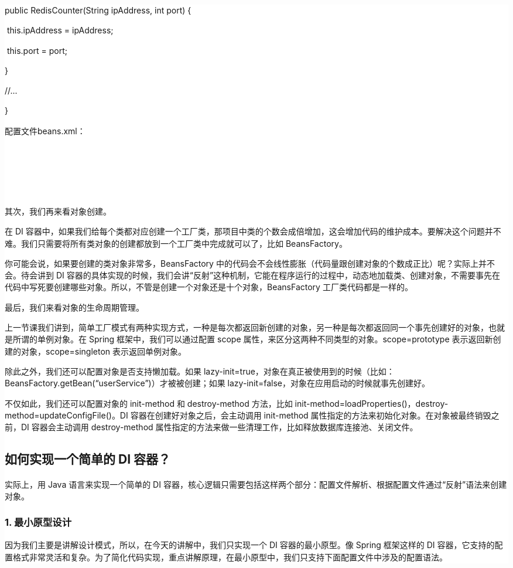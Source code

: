   public RedisCounter(String ipAddress, int port) {

​    this.ipAddress = ipAddress;

​    this.port = port;

  }

  //...

}

配置文件beans.xml：

<beans>

   <bean id="rateLimiter" class="com.xzg.RateLimiter">

​      <constructor-arg ref="redisCounter"/>

   </bean>

 

   <bean id="redisCounter" class="com.xzg.redisCounter">

​     <constructor-arg type="String" value="127.0.0.1">

​     <constructor-arg type="int" value=1234>

   </bean>

</beans>

其次，我们再来看对象创建。

在 DI 容器中，如果我们给每个类都对应创建一个工厂类，那项目中类的个数会成倍增加，这会增加代码的维护成本。要解决这个问题并不难。我们只需要将所有类对象的创建都放到一个工厂类中完成就可以了，比如 BeansFactory。

你可能会说，如果要创建的类对象非常多，BeansFactory 中的代码会不会线性膨胀（代码量跟创建对象的个数成正比）呢？实际上并不会。待会讲到 DI 容器的具体实现的时候，我们会讲“反射”这种机制，它能在程序运行的过程中，动态地加载类、创建对象，不需要事先在代码中写死要创建哪些对象。所以，不管是创建一个对象还是十个对象，BeansFactory 工厂类代码都是一样的。

最后，我们来看对象的生命周期管理。

上一节课我们讲到，简单工厂模式有两种实现方式，一种是每次都返回新创建的对象，另一种是每次都返回同一个事先创建好的对象，也就是所谓的单例对象。在 Spring 框架中，我们可以通过配置 scope 属性，来区分这两种不同类型的对象。scope=prototype 表示返回新创建的对象，scope=singleton 表示返回单例对象。

除此之外，我们还可以配置对象是否支持懒加载。如果 lazy-init=true，对象在真正被使用到的时候（比如：BeansFactory.getBean(“userService”)）才被被创建；如果 lazy-init=false，对象在应用启动的时候就事先创建好。

不仅如此，我们还可以配置对象的 init-method 和 destroy-method 方法，比如 init-method=loadProperties()，destroy-method=updateConfigFile()。DI 容器在创建好对象之后，会主动调用 init-method 属性指定的方法来初始化对象。在对象被最终销毁之前，DI 容器会主动调用 destroy-method 属性指定的方法来做一些清理工作，比如释放数据库连接池、关闭文件。

## 如何实现一个简单的 DI 容器？

实际上，用 Java 语言来实现一个简单的 DI 容器，核心逻辑只需要包括这样两个部分：配置文件解析、根据配置文件通过“反射”语法来创建对象。

### 1. 最小原型设计

因为我们主要是讲解设计模式，所以，在今天的讲解中，我们只实现一个 DI 容器的最小原型。像 Spring 框架这样的 DI 容器，它支持的配置格式非常灵活和复杂。为了简化代码实现，重点讲解原理，在最小原型中，我们只支持下面配置文件中涉及的配置语法。
